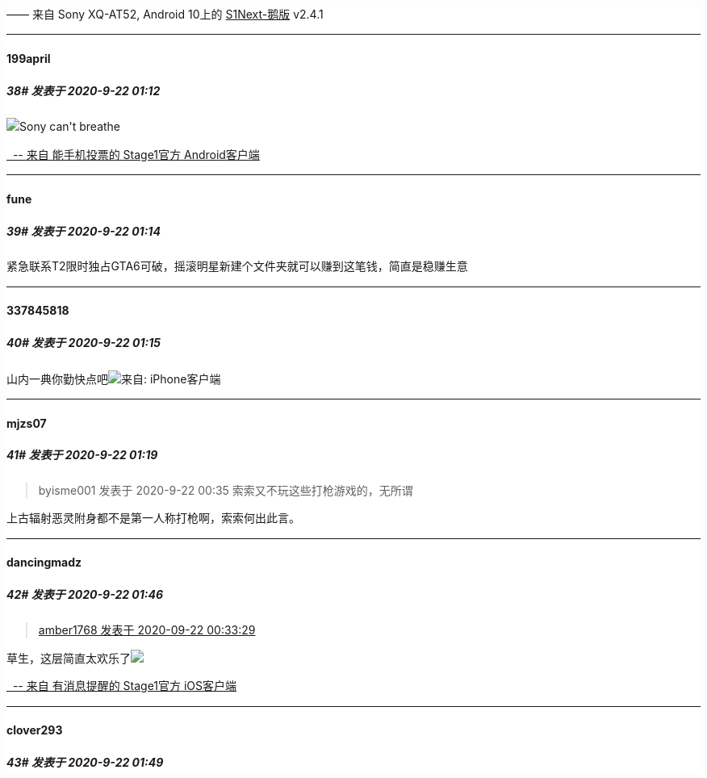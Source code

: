 —— 来自 Sony XQ-AT52, Android 10上的 [S1Next-鹅版](https://github.com/ykrank/S1-Next/releases) v2.4.1


-----

####  199april  
##### 38#       发表于 2020-9-22 01:12


<img src="https://static.saraba1st.com/image/smiley/face2017/018.png" referrerpolicy="no-referrer">Sony can't breathe

[  -- 来自 能手机投票的 Stage1官方 Android客户端](https://www.coolapk.com/apk/140634)


-----

####  fune  
##### 39#       发表于 2020-9-22 01:14


紧急联系T2限时独占GTA6可破，摇滚明星新建个文件夹就可以赚到这笔钱，简直是稳赚生意


-----

####  337845818  
##### 40#       发表于 2020-9-22 01:15


山内一典你勤快点吧<img src="https://static.saraba1st.com/image/smiley/face2017/033.png" referrerpolicy="no-referrer">来自: iPhone客户端


-----

####  mjzs07  
##### 41#       发表于 2020-9-22 01:19


<blockquote>byisme001 发表于 2020-9-22 00:35
索索又不玩这些打枪游戏的，无所谓</blockquote>
上古辐射恶灵附身都不是第一人称打枪啊，索索何出此言。


-----

####  dancingmadz  
##### 42#       发表于 2020-9-22 01:46


<blockquote><a href="httphttps://bbs.saraba1st.com/2b/forum.php?mod=redirect&amp;goto=findpost&amp;pid=48810327&amp;ptid=1961129" target="_blank">amber1768 发表于 2020-09-22 00:33:29</a></blockquote>草生，这层简直太欢乐了<img src="https://static.saraba1st.com/image/smiley/face2017/053.png" referrerpolicy="no-referrer">

[  -- 来自 有消息提醒的 Stage1官方 iOS客户端](https://itunes.apple.com/fi/app/saraba1st/id1221237470?mt=8)


-----

####  clover293  
##### 43#       发表于 2020-9-22 01:49
